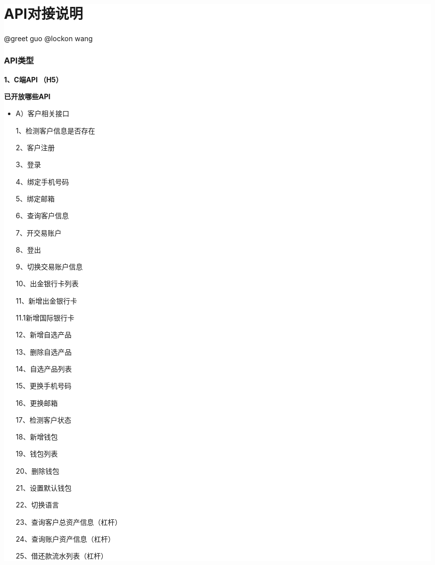 # API对接说明

@greet guo @lockon wang 

### API类型

**1、C端API （H5）**

**已开放哪些API**

- A）客户相关接口
    
    1、检测客户信息是否存在
    
    2、客户注册
    
    3、登录
    
    4、绑定手机号码
    
    5、绑定邮箱
    
    6、查询客户信息
    
    7、开交易账户
    
    8、登出
    
    9、切换交易账户信息
    
    10、出金银行卡列表
    
    11、新增出金银行卡
    
    11.1新增国际银行卡
    
    12、新增自选产品
    
    13、删除自选产品
    
    14、自选产品列表
    
    15、更换手机号码
    
    16、更换邮箱
    
    17、检测客户状态
    
    18、新增钱包
    
    19、钱包列表
    
    20、删除钱包
    
    21、设置默认钱包
    
    22、切换语言
    
    23、查询客户总资产信息（杠杆）
    
    24、查询账户资产信息（杠杆）
    
    25、借还款流水列表（杠杆）
    